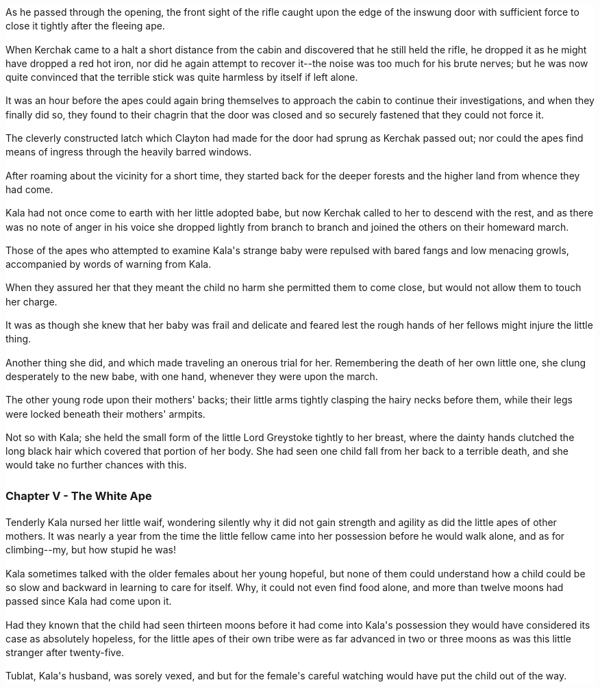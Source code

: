 As he passed through the opening, the front sight of the rifle caught upon the edge of the inswung door with sufficient force to close it tightly after the fleeing ape. 

When Kerchak came to a halt a short distance from the cabin and discovered that he still held the rifle, he dropped it as he might have dropped a red hot iron, nor did he again attempt to recover it--the noise was too much for his brute nerves; but he was now quite convinced that the terrible stick was quite harmless by itself if left alone. 

It was an hour before the apes could again bring themselves to approach the cabin to continue their investigations, and when they finally did so, they found to their chagrin that the door was closed and so securely fastened that they could not force it. 

The cleverly constructed latch which Clayton had made for the door had sprung as Kerchak passed out; nor could the apes find means of ingress through the heavily barred windows. 

After roaming about the vicinity for a short time, they started back for the deeper forests and the higher land from whence they had come. 

Kala had not once come to earth with her little adopted babe, but now Kerchak called to her to descend with the rest, and as there was no note of anger in his voice she dropped lightly from branch to branch and joined the others on their homeward march. 

Those of the apes who attempted to examine Kala's strange baby were repulsed with bared fangs and low menacing growls, accompanied by words of warning from Kala. 

When they assured her that they meant the child no harm she permitted them to come close, but would not allow them to touch her charge. 

It was as though she knew that her baby was frail and delicate and feared lest the rough hands of her fellows might injure the little thing. 

Another thing she did, and which made traveling an onerous trial for her. Remembering the death of her own little one, she clung desperately to the new babe, with one hand, whenever they were upon the march. 

The other young rode upon their mothers' backs; their little arms tightly clasping the hairy necks before them, while their legs were locked beneath their mothers' armpits. 

Not so with Kala; she held the small form of the little Lord Greystoke tightly to her breast, where the dainty hands clutched the long black hair which covered that portion of her body. She had seen one child fall from her back to a terrible death, and she would take no further chances with this. 


###  Chapter V - The White Ape 

Tenderly Kala nursed her little waif, wondering silently why it did not gain strength and agility as did the little apes of other mothers. It was nearly a year from the time the little fellow came into her possession before he would walk alone, and as for climbing--my, but how stupid he was! 

Kala sometimes talked with the older females about her young hopeful, but none of them could understand how a child could be so slow and backward in learning to care for itself. Why, it could not even find food alone, and more than twelve moons had passed since Kala had come upon it. 

Had they known that the child had seen thirteen moons before it had come into Kala's possession they would have considered its case as absolutely hopeless, for the little apes of their own tribe were as far advanced in two or three moons as was this little stranger after twenty-five. 

Tublat, Kala's husband, was sorely vexed, and but for the female's careful watching would have put the child out of the way. 
